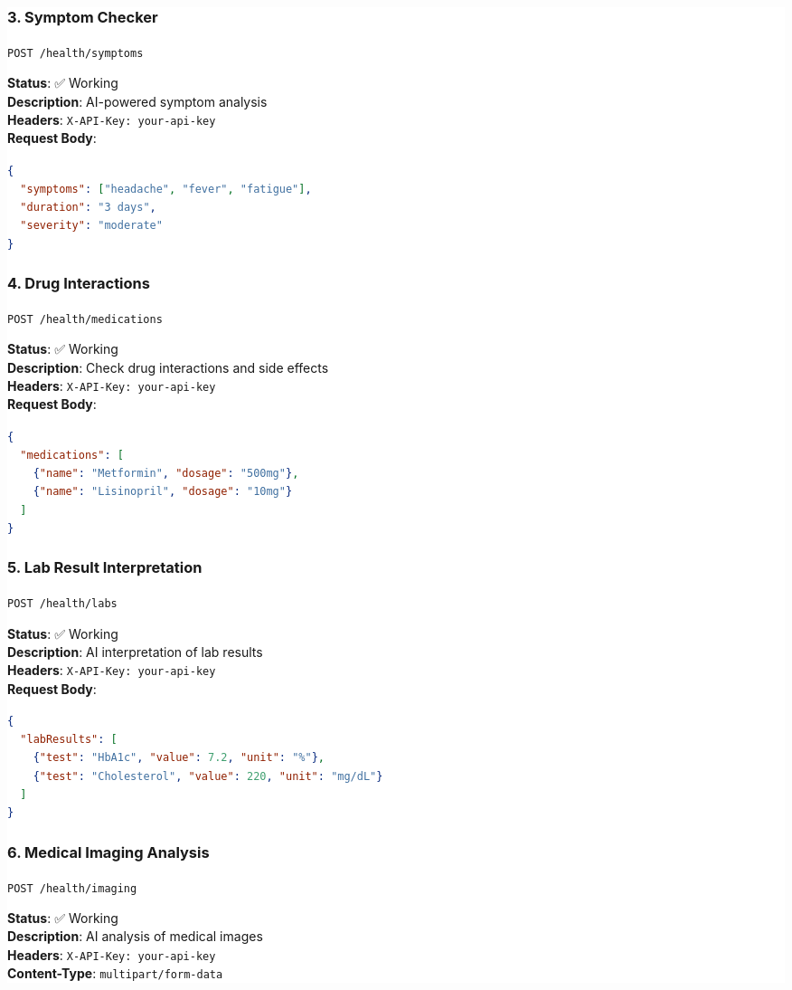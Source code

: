 ### 3. Symptom Checker
```http
POST /health/symptoms
```
**Status**: ✅ Working  
**Description**: AI-powered symptom analysis  
**Headers**: `X-API-Key: your-api-key`  
**Request Body**:
```json
{
  "symptoms": ["headache", "fever", "fatigue"],
  "duration": "3 days",
  "severity": "moderate"
}
```

### 4. Drug Interactions
```http
POST /health/medications
```
**Status**: ✅ Working  
**Description**: Check drug interactions and side effects  
**Headers**: `X-API-Key: your-api-key`  
**Request Body**:
```json
{
  "medications": [
    {"name": "Metformin", "dosage": "500mg"},
    {"name": "Lisinopril", "dosage": "10mg"}
  ]
}
```

### 5. Lab Result Interpretation
```http
POST /health/labs
```
**Status**: ✅ Working  
**Description**: AI interpretation of lab results  
**Headers**: `X-API-Key: your-api-key`  
**Request Body**:
```json
{
  "labResults": [
    {"test": "HbA1c", "value": 7.2, "unit": "%"},
    {"test": "Cholesterol", "value": 220, "unit": "mg/dL"}
  ]
}
```

### 6. Medical Imaging Analysis
```http
POST /health/imaging
```
**Status**: ✅ Working  
**Description**: AI analysis of medical images  
**Headers**: `X-API-Key: your-api-key`  
**Content-Type**: `multipart/form-data`
